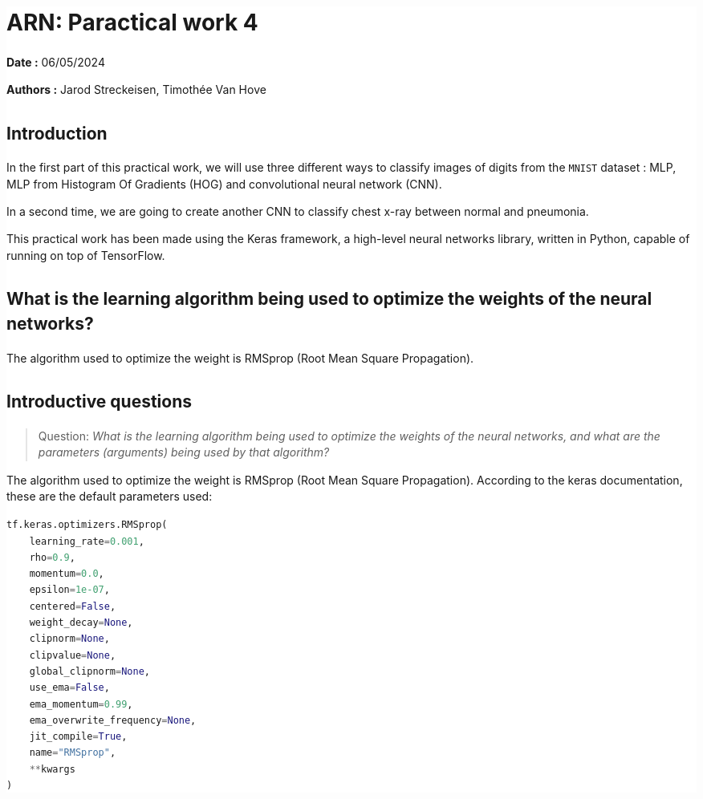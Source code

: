 # ARN: Paractical work 4



**Date :** 06/05/2024

**Authors :** Jarod Streckeisen, Timothée Van Hove

## Introduction

In the first part of this practical work, we will use three different ways to classify images of digits from the `MNIST` dataset : MLP, MLP from Histogram Of Gradients (HOG) and convolutional neural network (CNN). 

In a second time, we are going to create another CNN to classify chest x-ray between normal and pneumonia.

This practical work has been made using the Keras framework, a high-level neural networks library, written in Python, capable of running on top of TensorFlow.



## What is the learning algorithm being used to optimize the weights of the neural networks? 

The algorithm used to optimize the weight is RMSprop (Root Mean Square Propagation).

## Introductive questions

> Question: *What is the learning algorithm being used to optimize the weights of the neural networks, and what are the parameters (arguments) being used by that algorithm?* 

The algorithm used to optimize the weight is RMSprop (Root Mean Square Propagation). According to the keras documentation, these are the default parameters used:

```python
tf.keras.optimizers.RMSprop(
    learning_rate=0.001,
    rho=0.9,
    momentum=0.0,
    epsilon=1e-07,
    centered=False,
    weight_decay=None,
    clipnorm=None,
    clipvalue=None,
    global_clipnorm=None,
    use_ema=False,
    ema_momentum=0.99,
    ema_overwrite_frequency=None,
    jit_compile=True,
    name="RMSprop",
    **kwargs
)
```
